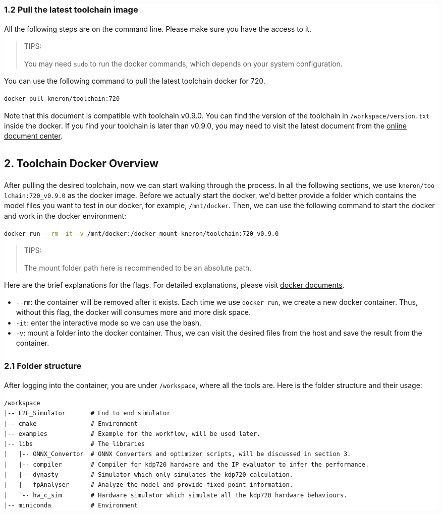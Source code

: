 ### 1.2 Pull the latest toolchain image

All the following steps are on the command line. Please make sure you have the access to it.

> TIPS:
>
> You may need `sudo` to run the docker commands, which depends on your system configuration.

You can use the following command to pull the latest toolchain docker for 720.

```bash
docker pull kneron/toolchain:720
```

Note that this document is compatible with toolchain v0.9.0. You can find the version of the toolchain in
`/workspace/version.txt` inside the docker. If you find your toolchain is later than v0.9.0, you may need to visit the
latest document from the [online document center](http://doc.kneron.com/docs).

## 2. Toolchain Docker Overview

After pulling the desired toolchain, now we can start walking through the process. In all the following sections, we use
`kneron/toolchain:720_v0.9.0` as the docker image. Before we actually start the docker, we'd better provide a folder
which contains the model files you want to test in our docker, for example, `/mnt/docker`. Then, we can use the
following command to start the docker and work in the docker environment: 

```bash
docker run --rm -it -v /mnt/docker:/docker_mount kneron/toolchain:720_v0.9.0
```

> TIPS:
>
> The mount folder path here is recommended to be an absolute path.

Here are the brief explanations for the flags. For detailed explanations, please visit [docker documents](https://docs.docker.com/engine/reference/run/).

* `--rm`: the container will be removed after it exists. Each time we use `docker run`, we create a new docker
container. Thus, without this flag, the docker will consumes more and more disk space.
* `-it`: enter the interactive mode so we can use the bash.
* `-v`: mount a folder into the docker container. Thus, we can visit the desired files from the host and save the result
from the container.

### 2.1 Folder structure

After logging into the container, you are under `/workspace`, where all the tools are. Here is the folder structure and
their usage:

```
/workspace
|-- E2E_Simulator       # End to end simulator
|-- cmake               # Environment
|-- examples            # Example for the workflow, will be used later.
|-- libs                # The libraries
|   |-- ONNX_Convertor  # ONNX Converters and optimizer scripts, will be discussed in section 3.
|   |-- compiler        # Compiler for kdp720 hardware and the IP evaluator to infer the performance.
|   |-- dynasty         # Simulator which only simulates the kdp720 calculation.
|   |-- fpAnalyser      # Analyze the model and provide fixed point information.
|   `-- hw_c_sim        # Hardware simulator which simulate all the kdp720 hardware behaviours.
|-- miniconda           # Environment
```